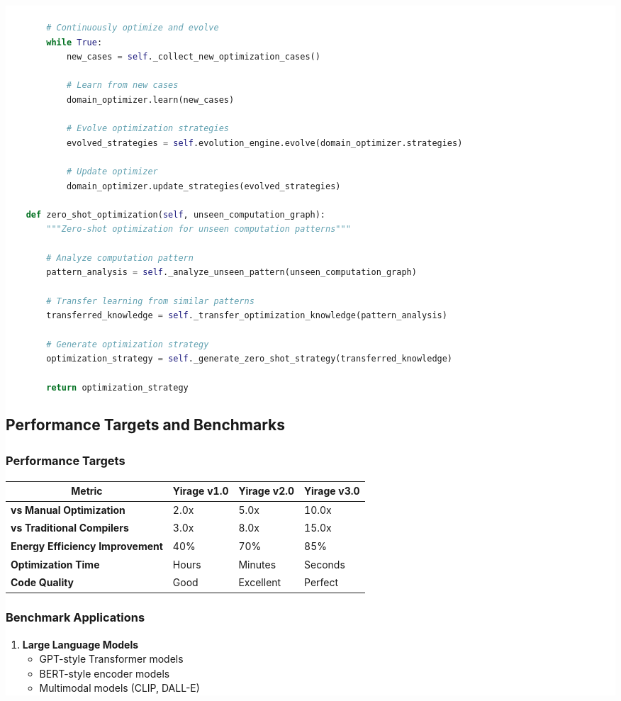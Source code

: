 ```python

        # Continuously optimize and evolve
        while True:
            new_cases = self._collect_new_optimization_cases()

            # Learn from new cases
            domain_optimizer.learn(new_cases)

            # Evolve optimization strategies
            evolved_strategies = self.evolution_engine.evolve(domain_optimizer.strategies)

            # Update optimizer
            domain_optimizer.update_strategies(evolved_strategies)

    def zero_shot_optimization(self, unseen_computation_graph):
        """Zero-shot optimization for unseen computation patterns"""

        # Analyze computation pattern
        pattern_analysis = self._analyze_unseen_pattern(unseen_computation_graph)

        # Transfer learning from similar patterns
        transferred_knowledge = self._transfer_optimization_knowledge(pattern_analysis)

        # Generate optimization strategy
        optimization_strategy = self._generate_zero_shot_strategy(transferred_knowledge)

        return optimization_strategy
```

## Performance Targets and Benchmarks

### Performance Targets

| Metric | Yirage v1.0 | Yirage v2.0 | Yirage v3.0 |
|--------|-------------|-------------|-------------|
| **vs Manual Optimization** | 2.0x | 5.0x | 10.0x |
| **vs Traditional Compilers** | 3.0x | 8.0x | 15.0x |
| **Energy Efficiency Improvement** | 40% | 70% | 85% |
| **Optimization Time** | Hours | Minutes | Seconds |
| **Code Quality** | Good | Excellent | Perfect |

### Benchmark Applications

1. **Large Language Models**
   - GPT-style Transformer models
   - BERT-style encoder models
   - Multimodal models (CLIP, DALL-E)
